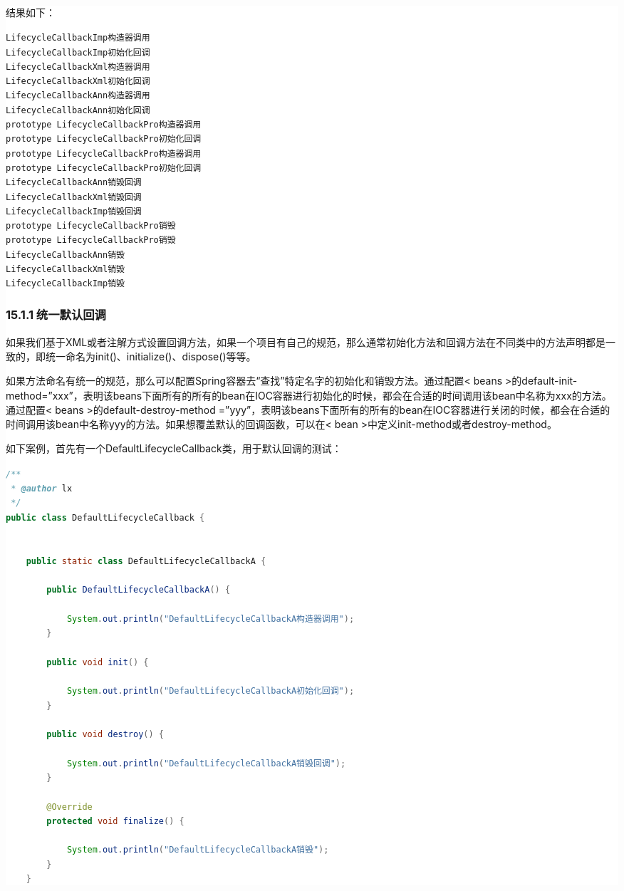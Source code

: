 结果如下：

```java
LifecycleCallbackImp构造器调用
LifecycleCallbackImp初始化回调
LifecycleCallbackXml构造器调用
LifecycleCallbackXml初始化回调
LifecycleCallbackAnn构造器调用
LifecycleCallbackAnn初始化回调
prototype LifecycleCallbackPro构造器调用
prototype LifecycleCallbackPro初始化回调
prototype LifecycleCallbackPro构造器调用
prototype LifecycleCallbackPro初始化回调
LifecycleCallbackAnn销毁回调
LifecycleCallbackXml销毁回调
LifecycleCallbackImp销毁回调
prototype LifecycleCallbackPro销毁
prototype LifecycleCallbackPro销毁
LifecycleCallbackAnn销毁
LifecycleCallbackXml销毁
LifecycleCallbackImp销毁
```

### 15.1.1 统一默认回调

如果我们基于XML或者注解方式设置回调方法，如果一个项目有自己的规范，那么通常初始化方法和回调方法在不同类中的方法声明都是一致的，即统一命名为init()、initialize()、dispose()等等。

如果方法命名有统一的规范，那么可以配置Spring容器去“查找”特定名字的初始化和销毁方法。通过配置&lt; beans &gt;的default-init-method=”xxx”，表明该beans下面所有的所有的bean在IOC容器进行初始化的时候，都会在合适的时间调用该bean中名称为xxx的方法。通过配置&lt; beans &gt;的default-destroy-method =”yyy”，表明该beans下面所有的所有的bean在IOC容器进行关闭的时候，都会在合适的时间调用该bean中名称yyy的方法。如果想覆盖默认的回调函数，可以在&lt; bean &gt;中定义init-method或者destroy-method。

如下案例，首先有一个DefaultLifecycleCallback类，用于默认回调的测试：

```java
/**
 * @author lx
 */
public class DefaultLifecycleCallback {
   

    public static class DefaultLifecycleCallbackA {
   
        public DefaultLifecycleCallbackA() {
   
            System.out.println("DefaultLifecycleCallbackA构造器调用");
        }

        public void init() {
   
            System.out.println("DefaultLifecycleCallbackA初始化回调");
        }

        public void destroy() {
   
            System.out.println("DefaultLifecycleCallbackA销毁回调");
        }

        @Override
        protected void finalize() {
   
            System.out.println("DefaultLifecycleCallbackA销毁");
        }
    }

```